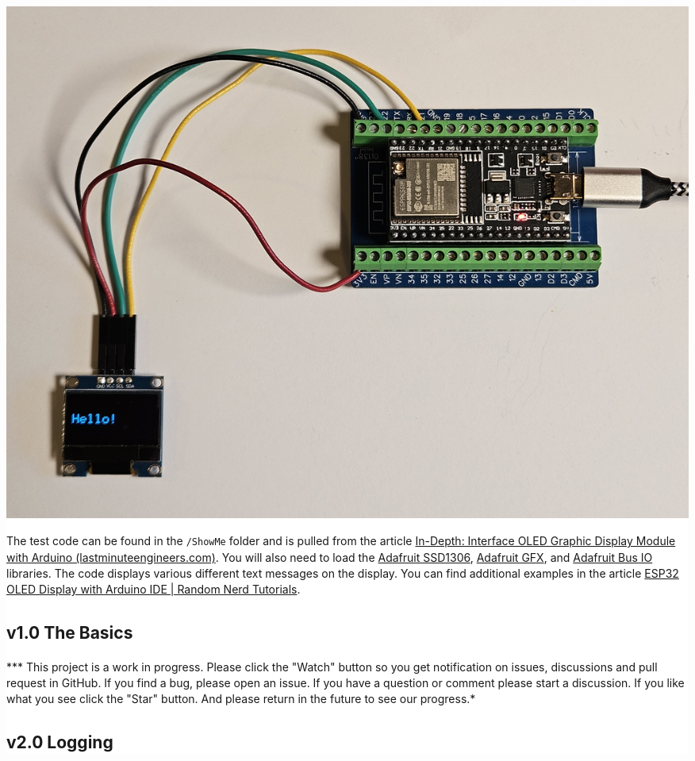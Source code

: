 ![](.\images\ShowMe.jpg)

The test code can be found in the ```/ShowMe``` folder and is pulled from the article [In-Depth: Interface OLED Graphic Display Module with Arduino (lastminuteengineers.com)](https://lastminuteengineers.com/oled-display-arduino-tutorial/). You will also need to load the [Adafruit SSD1306](https://github.com/adafruit/Adafruit_SSD1306),  [Adafruit GFX](https://github.com/adafruit/Adafruit-GFX-Library), and [Adafruit Bus IO](https://github.com/adafruit/Adafruit_BusIO) libraries. The code displays various different text messages on the display. You can find additional examples in the article [ESP32 OLED Display with Arduino IDE | Random Nerd Tutorials](https://randomnerdtutorials.com/esp32-ssd1306-oled-display-arduino-ide/).

## v1.0 The Basics

*** This project is a work in progress. Please click the "Watch" button so you get notification on issues, discussions and pull request in GitHub. If you find a bug, please open an issue. If you have a question or comment please start a discussion. If you like what you see click the "Star" button. And please return in the future to see our progress.* 

## v2.0 Logging
